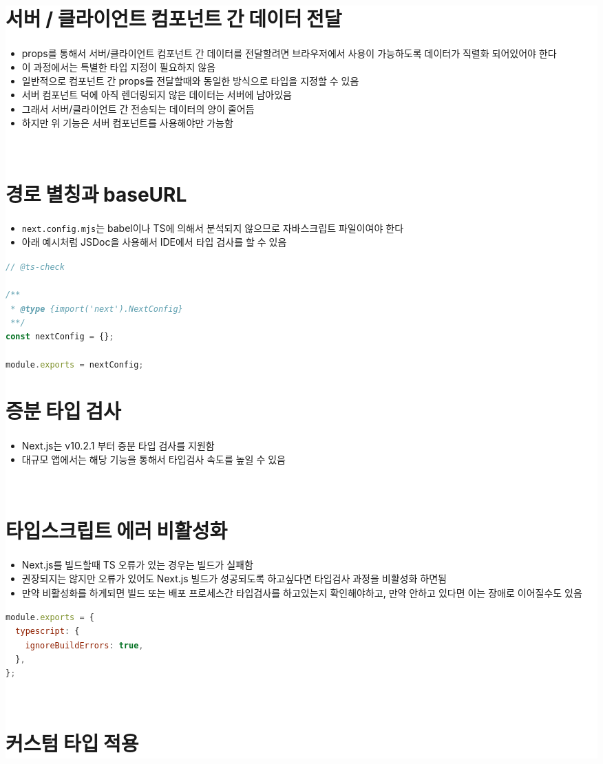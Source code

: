 # 서버 / 클라이언트 컴포넌트 간 데이터 전달

- props를 통해서 서버/클라이언트 컴포넌트 간 데이터를 전달할려면 브라우저에서 사용이 가능하도록 데이터가 직렬화 되어있어야 한다
- 이 과정에서는 특별한 타입 지정이 필요하지 않음
- 일반적으로 컴포넌트 간 props를 전달할때와 동일한 방식으로 타입을 지정할 수 있음
- 서버 컴포넌트 덕에 아직 렌더링되지 않은 데이터는 서버에 남아있음
- 그래서 서버/클라이언트 간 전송되는 데이터의 양이 줄어듬
- 하지만 위 기능은 서버 컴포넌트를 사용해야만 가능함

<br/>

# 경로 별칭과 baseURL

- `next.config.mjs`는 babel이나 TS에 의해서 분석되지 않으므로 자바스크립트 파일이여야 한다
- 아래 예시처럼 JSDoc을 사용해서 IDE에서 타입 검사를 할 수 있음

```mjs
// @ts-check

/**
 * @type {import('next').NextConfig}
 **/
const nextConfig = {};

module.exports = nextConfig;
```

# 증분 타입 검사

- Next.js는 v10.2.1 부터 증분 타입 검사를 지원함
- 대규모 앱에서는 해당 기능을 통해서 타입검사 속도를 높일 수 있음

<br/>

# 타입스크립트 에러 비활성화

- Next.js를 빌드할때 TS 오류가 있는 경우는 빌드가 실패함
- 권장되지는 않지만 오류가 있어도 Next.js 빌드가 성공되도록 하고싶다면 타입검사 과정을 비활성화 하면됨
- 만약 비활성화를 하게되면 빌드 또는 배포 프로세스간 타입검사를 하고있는지 확인해야하고, 만약 안하고 있다면 이는 장애로 이어질수도 있음

```mjs
module.exports = {
  typescript: {
    ignoreBuildErrors: true,
  },
};
```

<br/>

# 커스텀 타입 적용

